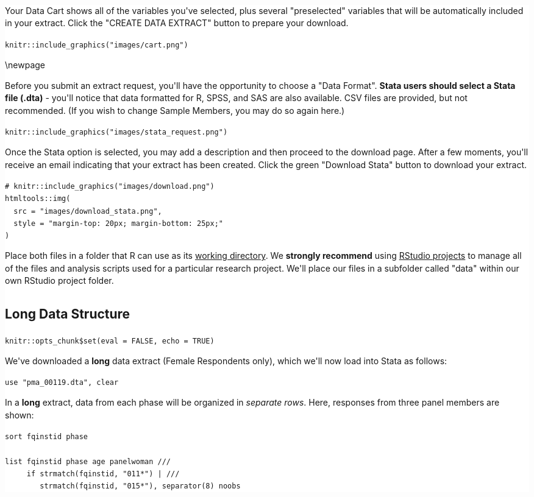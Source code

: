 Your Data Cart shows all of the variables you've selected, plus several "preselected" variables that will be automatically included in your extract. Click the "CREATE DATA EXTRACT" button to prepare your download. 

```{stata}
knitr::include_graphics("images/cart.png")
```

\newpage

Before you submit an extract request, you'll have the opportunity to choose a "Data Format". **Stata users should select a Stata file (.dta)** - you'll notice that data formatted for R, SPSS, and SAS are also available. CSV files are provided, but not recommended. (If you wish to change Sample Members, you may do so again here.) 

```{stata}
knitr::include_graphics("images/stata_request.png")
```

Once the Stata option is selected, you may add a description and then proceed to the download page. After a few moments, you'll receive an email indicating that your extract has been created. Click the green "Download Stata" button to download your extract.

```{stata}
# knitr::include_graphics("images/download.png")
htmltools::img(
  src = "images/download_stata.png", 
  style = "margin-top: 20px; margin-bottom: 25px;"
)
```

Place both files in a folder that R can use as its [working directory](https://r4ds.had.co.nz/workflow-projects.html?q=working%20directory#where-does-your-analysis-live). We **strongly recommend** using [RStudio projects](https://r4ds.had.co.nz/workflow-projects.html?q=working%20directory#rstudio-projects) to manage all of the files and analysis scripts used for a particular research project. We'll place our files in a subfolder called "data" within our own RStudio project folder. 

## Long Data Structure

```{stata}
knitr::opts_chunk$set(eval = FALSE, echo = TRUE)
```


We've downloaded a **long** data extract (Female Respondents only), which we'll now load into Stata as follows:

```{stata}
use "pma_00119.dta", clear
```

In a **long** extract, data from each phase will be organized in *separate rows*. Here, responses from three panel members are shown: 

```{stata}
sort fqinstid phase

list fqinstid phase age panelwoman ///
     if strmatch(fqinstid, "011*") | ///
        strmatch(fqinstid, "015*"), separator(8) noobs
```

